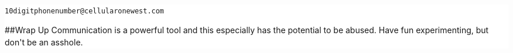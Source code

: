 	10digitphonenumber@cellularonewest.com
	
##Wrap Up
Communication is a powerful tool and this especially has the potential to be abused.  Have fun experimenting, but don't be an asshole.